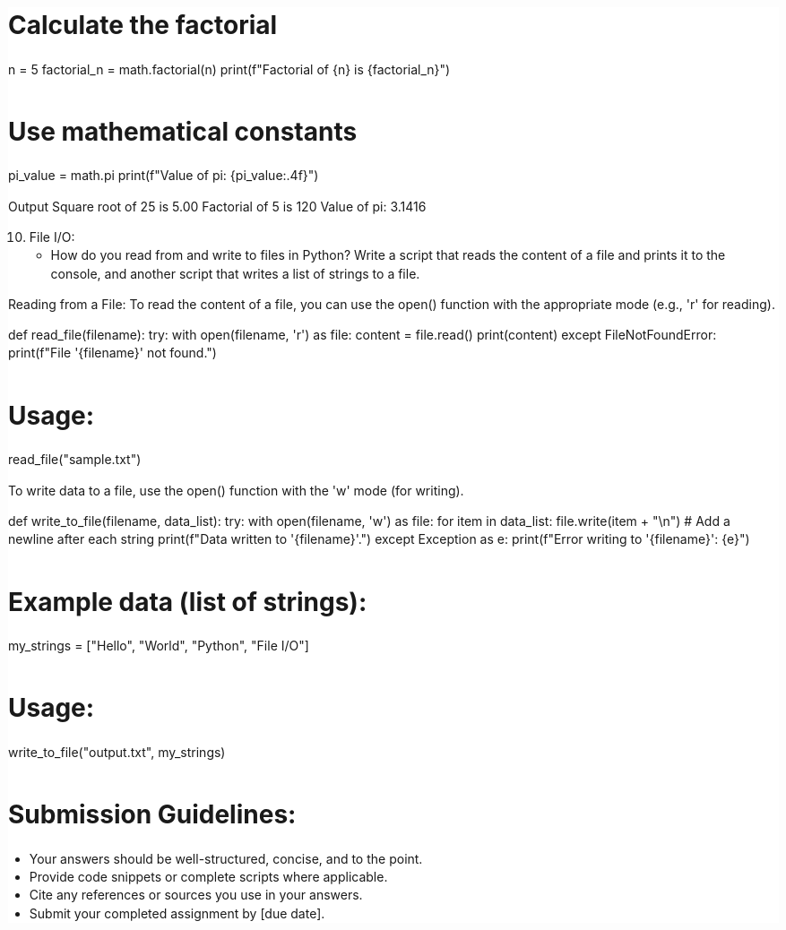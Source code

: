 # Calculate the factorial
n = 5
factorial_n = math.factorial(n)
print(f"Factorial of {n} is {factorial_n}")

# Use mathematical constants
pi_value = math.pi
print(f"Value of pi: {pi_value:.4f}")

Output 
Square root of 25 is 5.00
Factorial of 5 is 120
Value of pi: 3.1416


10. File I/O:
    - How do you read from and write to files in Python? Write a script that reads the content of a file and prints it to the console, and another script that writes a list of strings to a file.

Reading from a File:
To read the content of a file, you can use the open() function with the appropriate mode (e.g., 'r' for reading).

def read_file(filename):
    try:
        with open(filename, 'r') as file:
            content = file.read()
            print(content)
    except FileNotFoundError:
        print(f"File '{filename}' not found.")
# Usage:
read_file("sample.txt")

To write data to a file, use the open() function with the 'w' mode (for writing).

def write_to_file(filename, data_list):
    try:
        with open(filename, 'w') as file:
            for item in data_list:
                file.write(item + "\n")  # Add a newline after each string
        print(f"Data written to '{filename}'.")
    except Exception as e:
        print(f"Error writing to '{filename}': {e}")

# Example data (list of strings):
my_strings = ["Hello", "World", "Python", "File I/O"]

# Usage:
write_to_file("output.txt", my_strings)

# Submission Guidelines:
- Your answers should be well-structured, concise, and to the point.
- Provide code snippets or complete scripts where applicable.
- Cite any references or sources you use in your answers.
- Submit your completed assignment by [due date].


